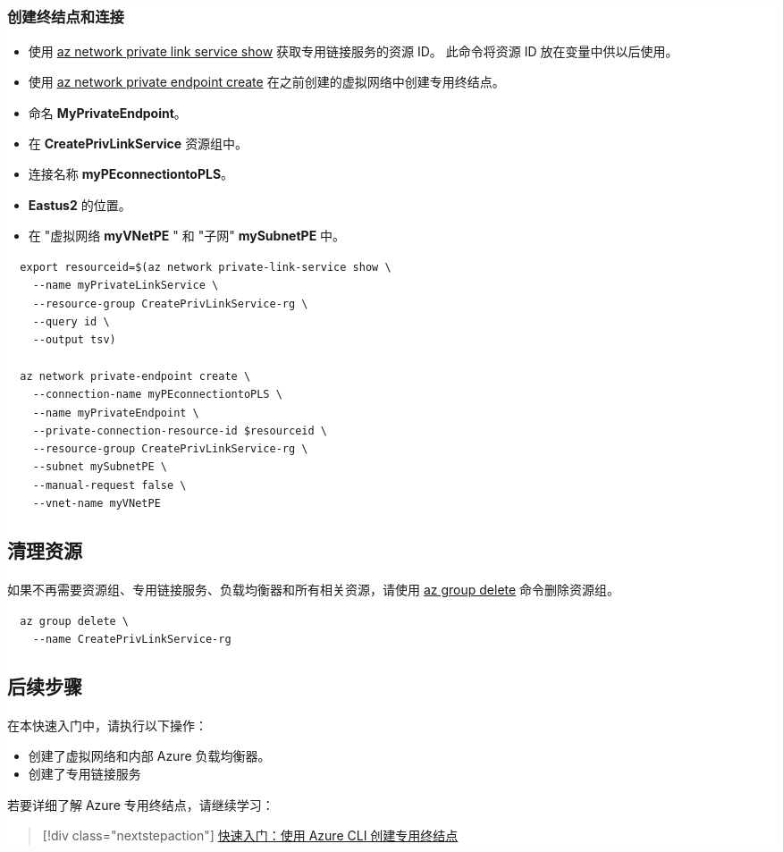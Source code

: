 ### <a name="create-endpoint-and-connection"></a>创建终结点和连接

* 使用 [az network private link service show](/cli/azure/network/private-link-service#az_network_private_link_service_show) 获取专用链接服务的资源 ID。 此命令将资源 ID 放在变量中供以后使用。

* 使用 [az network private endpoint create](/cli/azure/network/private-endpoint#az_network_private_endpoint_create) 在之前创建的虚拟网络中创建专用终结点。

* 命名 **MyPrivateEndpoint**。
* 在 **CreatePrivLinkService** 资源组中。
* 连接名称 **myPEconnectiontoPLS**。
* **Eastus2** 的位置。
* 在 "虚拟网络 **myVNetPE** " 和 "子网" **mySubnetPE** 中。

```azurecli-interactive
  export resourceid=$(az network private-link-service show \
    --name myPrivateLinkService \
    --resource-group CreatePrivLinkService-rg \
    --query id \
    --output tsv)

  az network private-endpoint create \
    --connection-name myPEconnectiontoPLS \
    --name myPrivateEndpoint \
    --private-connection-resource-id $resourceid \
    --resource-group CreatePrivLinkService-rg \
    --subnet mySubnetPE \
    --manual-request false \
    --vnet-name myVNetPE 

```

## <a name="clean-up-resources"></a>清理资源

如果不再需要资源组、专用链接服务、负载均衡器和所有相关资源，请使用 [az group delete](/cli/azure/group#az-group-delete) 命令删除资源组。

```azurecli-interactive
  az group delete \
    --name CreatePrivLinkService-rg 
```

## <a name="next-steps"></a>后续步骤

在本快速入门中，请执行以下操作：

* 创建了虚拟网络和内部 Azure 负载均衡器。
* 创建了专用链接服务

若要详细了解 Azure 专用终结点，请继续学习：
> [!div class="nextstepaction"]
> [快速入门：使用 Azure CLI 创建专用终结点](create-private-endpoint-cli.md)
